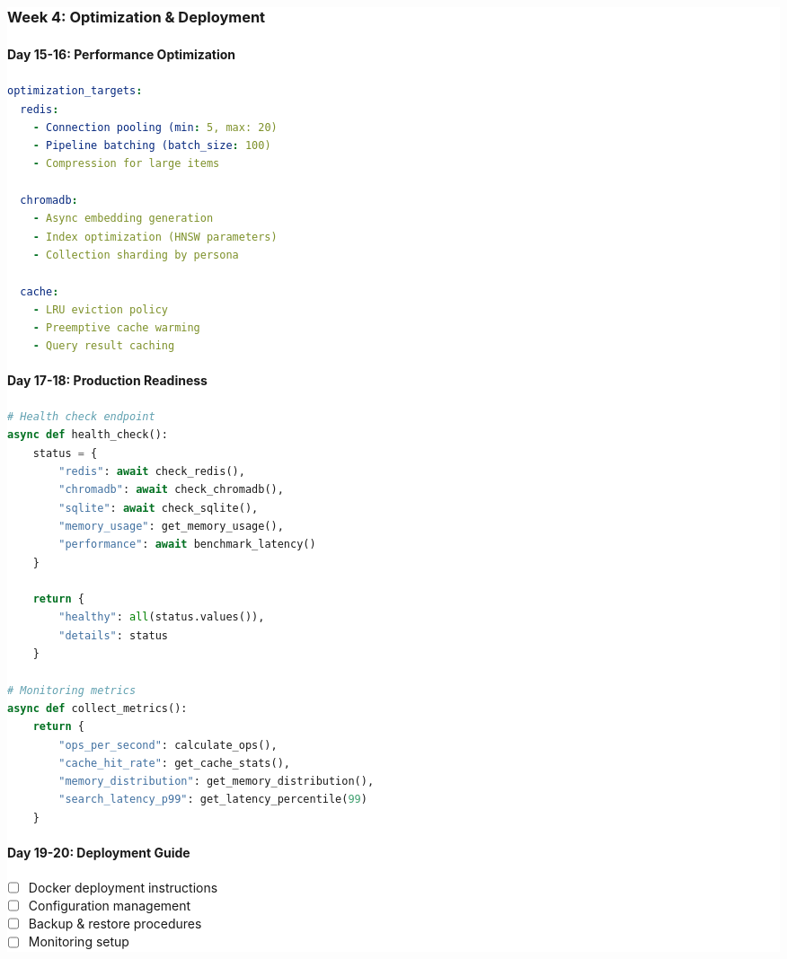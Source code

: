 ### Week 4: Optimization & Deployment

#### Day 15-16: Performance Optimization
```yaml
optimization_targets:
  redis:
    - Connection pooling (min: 5, max: 20)
    - Pipeline batching (batch_size: 100)
    - Compression for large items
    
  chromadb:
    - Async embedding generation
    - Index optimization (HNSW parameters)
    - Collection sharding by persona
    
  cache:
    - LRU eviction policy
    - Preemptive cache warming
    - Query result caching
```

#### Day 17-18: Production Readiness
```python
# Health check endpoint
async def health_check():
    status = {
        "redis": await check_redis(),
        "chromadb": await check_chromadb(),
        "sqlite": await check_sqlite(),
        "memory_usage": get_memory_usage(),
        "performance": await benchmark_latency()
    }
    
    return {
        "healthy": all(status.values()),
        "details": status
    }

# Monitoring metrics
async def collect_metrics():
    return {
        "ops_per_second": calculate_ops(),
        "cache_hit_rate": get_cache_stats(),
        "memory_distribution": get_memory_distribution(),
        "search_latency_p99": get_latency_percentile(99)
    }
```

#### Day 19-20: Deployment Guide
- [ ] Docker deployment instructions
- [ ] Configuration management
- [ ] Backup & restore procedures
- [ ] Monitoring setup
